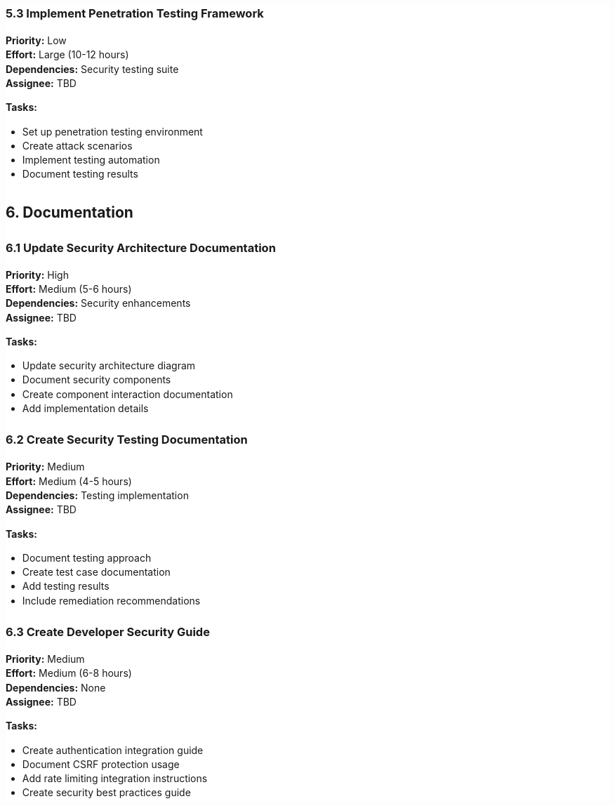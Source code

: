 ### 5.3 Implement Penetration Testing Framework

**Priority:** Low  
**Effort:** Large (10-12 hours)  
**Dependencies:** Security testing suite  
**Assignee:** TBD  

**Tasks:**
- Set up penetration testing environment
- Create attack scenarios
- Implement testing automation
- Document testing results

## 6. Documentation

### 6.1 Update Security Architecture Documentation

**Priority:** High  
**Effort:** Medium (5-6 hours)  
**Dependencies:** Security enhancements  
**Assignee:** TBD  

**Tasks:**
- Update security architecture diagram
- Document security components
- Create component interaction documentation
- Add implementation details

### 6.2 Create Security Testing Documentation

**Priority:** Medium  
**Effort:** Medium (4-5 hours)  
**Dependencies:** Testing implementation  
**Assignee:** TBD  

**Tasks:**
- Document testing approach
- Create test case documentation
- Add testing results
- Include remediation recommendations

### 6.3 Create Developer Security Guide

**Priority:** Medium  
**Effort:** Medium (6-8 hours)  
**Dependencies:** None  
**Assignee:** TBD  

**Tasks:**
- Create authentication integration guide
- Document CSRF protection usage
- Add rate limiting integration instructions
- Create security best practices guide
